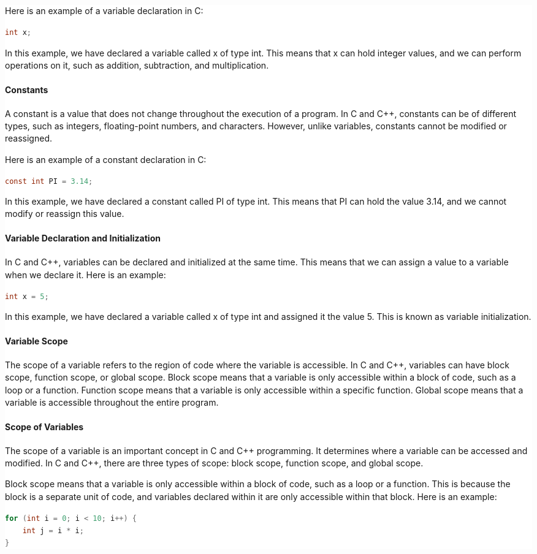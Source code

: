 Here is an example of a variable declaration in C:

```c
int x;
```

In this example, we have declared a variable called x of type int. This means that x can hold integer values, and we can perform operations on it, such as addition, subtraction, and multiplication.

#### Constants

A constant is a value that does not change throughout the execution of a program. In C and C++, constants can be of different types, such as integers, floating-point numbers, and characters. However, unlike variables, constants cannot be modified or reassigned.

Here is an example of a constant declaration in C:

```c
const int PI = 3.14;
```

In this example, we have declared a constant called PI of type int. This means that PI can hold the value 3.14, and we cannot modify or reassign this value.

#### Variable Declaration and Initialization

In C and C++, variables can be declared and initialized at the same time. This means that we can assign a value to a variable when we declare it. Here is an example:

```c
int x = 5;
```

In this example, we have declared a variable called x of type int and assigned it the value 5. This is known as variable initialization.

#### Variable Scope

The scope of a variable refers to the region of code where the variable is accessible. In C and C++, variables can have block scope, function scope, or global scope. Block scope means that a variable is only accessible within a block of code, such as a loop or a function. Function scope means that a variable is only accessible within a specific function. Global scope means that a variable is accessible throughout the entire program.

#### Scope of Variables

The scope of a variable is an important concept in C and C++ programming. It determines where a variable can be accessed and modified. In C and C++, there are three types of scope: block scope, function scope, and global scope.

Block scope means that a variable is only accessible within a block of code, such as a loop or a function. This is because the block is a separate unit of code, and variables declared within it are only accessible within that block. Here is an example:

```c
for (int i = 0; i < 10; i++) {
    int j = i * i;
}
```
